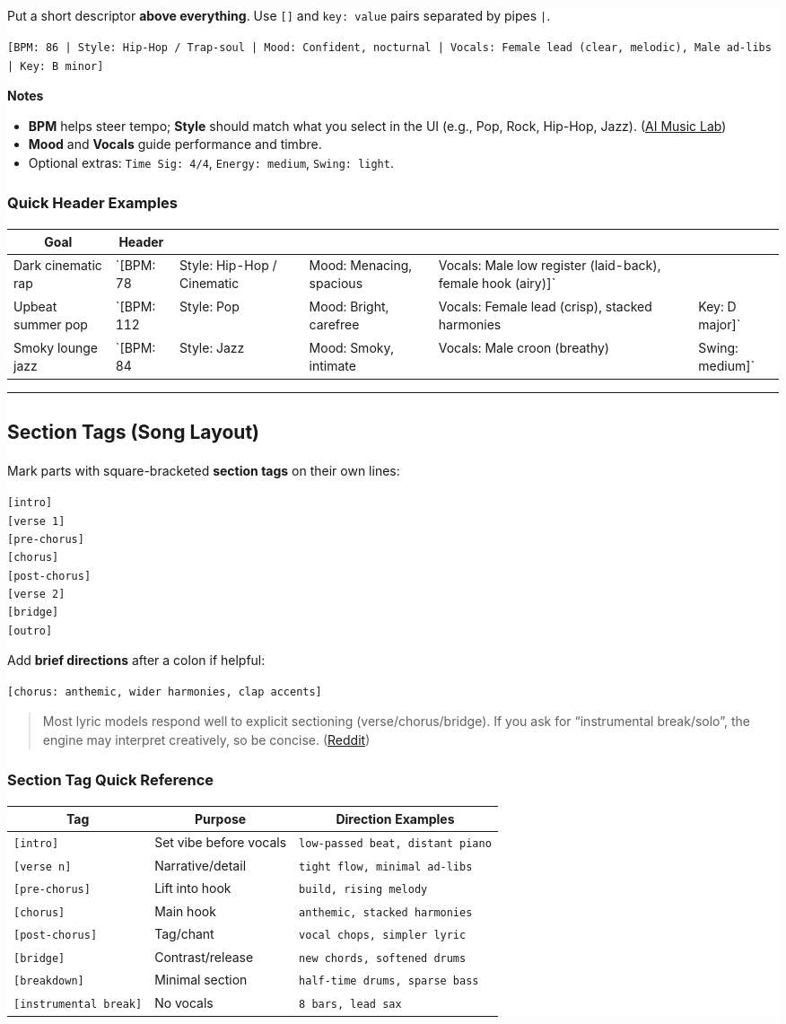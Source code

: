 Put a short descriptor **above everything**. Use `[]` and `key: value` pairs separated by pipes `|`.

```text
[BPM: 86 | Style: Hip-Hop / Trap-soul | Mood: Confident, nocturnal | Vocals: Female lead (clear, melodic), Male ad-libs | Key: B minor]
```

**Notes**

* **BPM** helps steer tempo; **Style** should match what you select in the UI (e.g., Pop, Rock, Hip-Hop, Jazz). ([AI Music Lab][4])
* **Mood** and **Vocals** guide performance and timbre.
* Optional extras: `Time Sig: 4/4`, `Energy: medium`, `Swing: light`.

### Quick Header Examples

| Goal               | Header       |                            |                          |                                                              |                  |
| ------------------ | ------------ | -------------------------- | ------------------------ | ------------------------------------------------------------ | ---------------- |
| Dark cinematic rap | \`\[BPM: 78  | Style: Hip-Hop / Cinematic | Mood: Menacing, spacious | Vocals: Male low register (laid-back), female hook (airy)]\` |                  |
| Upbeat summer pop  | \`\[BPM: 112 | Style: Pop                 | Mood: Bright, carefree   | Vocals: Female lead (crisp), stacked harmonies               | Key: D major]\`  |
| Smoky lounge jazz  | \`\[BPM: 84  | Style: Jazz                | Mood: Smoky, intimate    | Vocals: Male croon (breathy)                                 | Swing: medium]\` |

---

## Section Tags (Song Layout)

Mark parts with square-bracketed **section tags** on their own lines:

```text
[intro]
[verse 1]
[pre-chorus]
[chorus]
[post-chorus]
[verse 2]
[bridge]
[outro]
```

Add **brief directions** after a colon if helpful:

```text
[chorus: anthemic, wider harmonies, clap accents]
```

> Most lyric models respond well to explicit sectioning (verse/chorus/bridge). If you ask for “instrumental break/solo”, the engine may interpret creatively, so be concise. ([Reddit][5])

### Section Tag Quick Reference

| Tag                    | Purpose                | Direction Examples               |
| ---------------------- | ---------------------- | -------------------------------- |
| `[intro]`              | Set vibe before vocals | `low-passed beat, distant piano` |
| `[verse n]`            | Narrative/detail       | `tight flow, minimal ad-libs`    |
| `[pre-chorus]`         | Lift into hook         | `build, rising melody`           |
| `[chorus]`             | Main hook              | `anthemic, stacked harmonies`    |
| `[post-chorus]`        | Tag/chant              | `vocal chops, simpler lyric`     |
| `[bridge]`             | Contrast/release       | `new chords, softened drums`     |
| `[breakdown]`          | Minimal section        | `half-time drums, sparse bass`   |
| `[instrumental break]` | No vocals              | `8 bars, lead sax`               |

[1]: https://aimusiclab.co/create "AI Music Lab - Create AI-Generated Music"
[2]: https://sunoaiwiki.com/tips/2024-06-19-guide-suno-with-prompts-for-better-music/?utm_source=chatgpt.com "Guide Suno with Prompts for Better Music"
[3]: https://www.reddit.com/r/udiomusic/comments/1d5y415/adding_indications_in_brackets_about_how_to_sing/?utm_source=chatgpt.com "Adding indications in brackets about how to sing the song - Reddit"
[4]: https://aimusiclab.co/docs "AI Music Lab - Create AI-Generated Music"
[5]: https://www.reddit.com/r/SunoAI/comments/1donx5a/about_song_structure_instructions/?utm_source=chatgpt.com "About Song Structure Instructions... : r/SunoAI - Reddit"
[6]: https://www.reddit.com/r/SunoAI/comments/1c2wiwh/beginners_guide_at_making_songs_with_sunoai/?utm_source=chatgpt.com "Beginner's guide at making songs with Suno.ai : r/SunoAI - Reddit"
[7]: https://howtopromptsuno.com/making-music?utm_source=chatgpt.com "How to structure prompts for Suno AI"